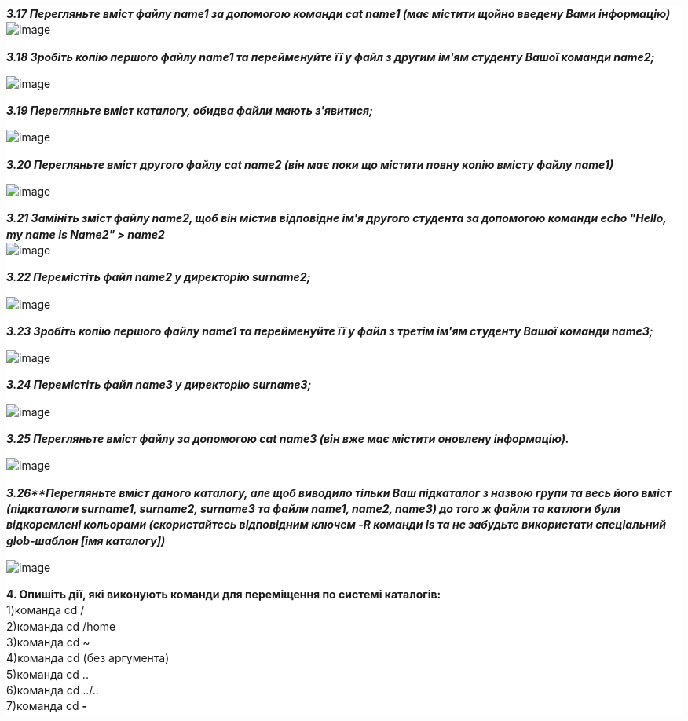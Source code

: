 ***3.17 Перегляньте вміст файлу name1 за допомогою команди cat name1 (має містити щойно введену Вами інформацію)***  
<img width="427" height="74" alt="image" src="https://github.com/user-attachments/assets/6190fcc7-2f77-4058-bc64-607880d514f4" />

***3.18 Зробіть копію першого файлу name1 та перейменуйте її у файл з другим ім'ям студенту Вашої команди name2;***

<img width="491" height="47" alt="image" src="https://github.com/user-attachments/assets/e4d3ca40-a0a8-4111-8187-964f32fc8bb2" />


***3.19 Перегляньте вміст каталогу, обидва файли мають з'явитися;*** 

<img width="389" height="72" alt="image" src="https://github.com/user-attachments/assets/01c98f85-5a23-4947-b229-29ed18076503" />


***3.20 Перегляньте вміст другого файлу cat name2 (він має поки що містити повну копію вмісту файлу name1)***  

<img width="446" height="72" alt="image" src="https://github.com/user-attachments/assets/682919d9-676c-4109-8a98-8266a62e1bfd" />


***3.21 Замініть зміст файлу name2, щоб він містив відповідне ім'я другого студента за допомогою команди echo "Hello, my name is Name2" \> name2***  
<img width="603" height="117" alt="image" src="https://github.com/user-attachments/assets/4f37c0d8-4a6e-460c-bdd7-781d1681a3ad" />

***3.22 Перемістіть файл name2 у директорію surname2;***

<img width="498" height="143" alt="image" src="https://github.com/user-attachments/assets/4e300219-e920-4356-90b4-71ec8159b8c6" />


***3.23 Зробіть копію першого файлу name1 та перейменуйте її у файл з третім ім'ям студенту Вашої команди name3;***

<img width="479" height="63" alt="image" src="https://github.com/user-attachments/assets/4ed0265d-48f6-4379-ab4d-ff1711a520e2" />


***3.24 Перемістіть файл name3 у директорію surname3;***

<img width="479" height="63" alt="image" src="https://github.com/user-attachments/assets/a63250ab-9323-437b-850d-25c60b3e309f" />


***3.25 Перегляньте вміст файлу за допомогою  cat name3 (він вже має містити оновлену інформацію).***

<img width="600" height="63" alt="image" src="https://github.com/user-attachments/assets/d6d6bf65-e882-4cfc-9333-479571b9f954" />


***3.26\*\*Перегляньте вміст даного каталогу, але щоб виводило тільки Ваш підкаталог з назвою групи та весь його вміст (підкаталоги surname1, surname2, surname3 та файли name1, name2, name3) до того ж файли та катлоги були відкоремлені кольорами (скористайтесь відповідним ключем \-R команди ls та не забудьте використати спеціальний glob-шаблон \[імя каталогу\])***

<img width="468" height="299" alt="image" src="https://github.com/user-attachments/assets/3fd524c3-5463-48fa-8814-12885629896e" />

**4\. Опишіть дії, які виконують команди для переміщення по системі каталогів:**  
1)команда cd /	  
2)команда cd /home  
3)команда cd \~	  
4)команда cd (без аргумента)  
5)команда cd ..	  
6)команда cd ../..	  
7)команда cd **\-**
